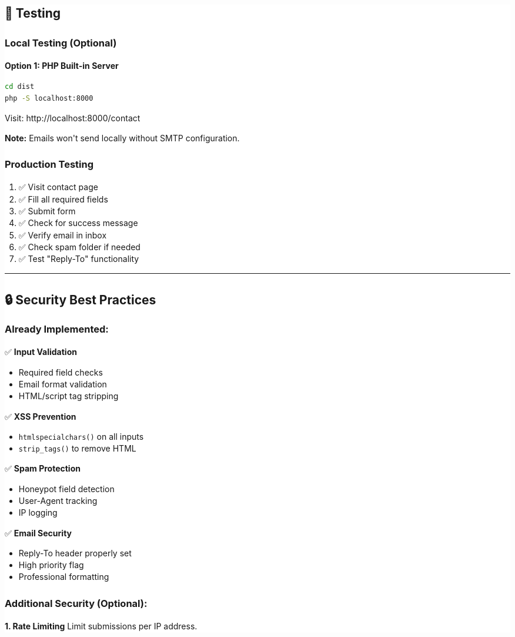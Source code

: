 ## 🧪 **Testing**

### **Local Testing (Optional)**

**Option 1: PHP Built-in Server**
```bash
cd dist
php -S localhost:8000
```
Visit: http://localhost:8000/contact

**Note:** Emails won't send locally without SMTP configuration.

### **Production Testing**

1. ✅ Visit contact page
2. ✅ Fill all required fields
3. ✅ Submit form
4. ✅ Check for success message
5. ✅ Verify email in inbox
6. ✅ Check spam folder if needed
7. ✅ Test "Reply-To" functionality

---

## 🔒 **Security Best Practices**

### **Already Implemented:**

✅ **Input Validation**
- Required field checks
- Email format validation
- HTML/script tag stripping

✅ **XSS Prevention**
- `htmlspecialchars()` on all inputs
- `strip_tags()` to remove HTML

✅ **Spam Protection**
- Honeypot field detection
- User-Agent tracking
- IP logging

✅ **Email Security**
- Reply-To header properly set
- High priority flag
- Professional formatting

### **Additional Security (Optional):**

**1. Rate Limiting**
Limit submissions per IP address.
